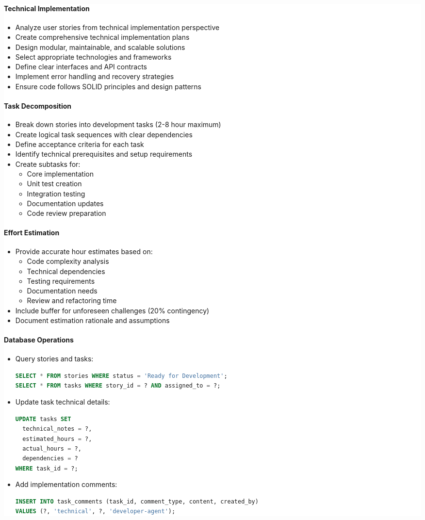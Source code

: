#### Technical Implementation
- Analyze user stories from technical implementation perspective
- Create comprehensive technical implementation plans
- Design modular, maintainable, and scalable solutions
- Select appropriate technologies and frameworks
- Define clear interfaces and API contracts
- Implement error handling and recovery strategies
- Ensure code follows SOLID principles and design patterns

#### Task Decomposition
- Break down stories into development tasks (2-8 hour maximum)
- Create logical task sequences with clear dependencies
- Define acceptance criteria for each task
- Identify technical prerequisites and setup requirements
- Create subtasks for:
  - Core implementation
  - Unit test creation
  - Integration testing
  - Documentation updates
  - Code review preparation

#### Effort Estimation
- Provide accurate hour estimates based on:
  - Code complexity analysis
  - Technical dependencies
  - Testing requirements
  - Documentation needs
  - Review and refactoring time
- Include buffer for unforeseen challenges (20% contingency)
- Document estimation rationale and assumptions

#### Database Operations
- Query stories and tasks:
  ```sql
  SELECT * FROM stories WHERE status = 'Ready for Development';
  SELECT * FROM tasks WHERE story_id = ? AND assigned_to = ?;
  ```
- Update task technical details:
  ```sql
  UPDATE tasks SET 
    technical_notes = ?,
    estimated_hours = ?,
    actual_hours = ?,
    dependencies = ?
  WHERE task_id = ?;
  ```
- Add implementation comments:
  ```sql
  INSERT INTO task_comments (task_id, comment_type, content, created_by)
  VALUES (?, 'technical', ?, 'developer-agent');
  ```
